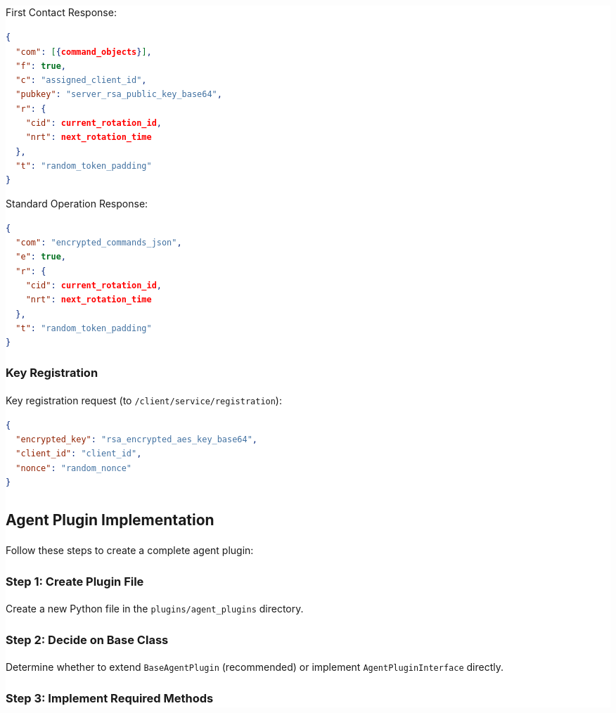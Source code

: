 First Contact Response:
```json
{
  "com": [{command_objects}],
  "f": true,
  "c": "assigned_client_id",
  "pubkey": "server_rsa_public_key_base64",
  "r": {
    "cid": current_rotation_id,
    "nrt": next_rotation_time
  },
  "t": "random_token_padding"
}
```

Standard Operation Response:
```json
{
  "com": "encrypted_commands_json",
  "e": true,
  "r": {
    "cid": current_rotation_id,
    "nrt": next_rotation_time
  },
  "t": "random_token_padding"
}
```

### Key Registration

Key registration request (to `/client/service/registration`):
```json
{
  "encrypted_key": "rsa_encrypted_aes_key_base64",
  "client_id": "client_id",
  "nonce": "random_nonce"
}
```

## Agent Plugin Implementation

Follow these steps to create a complete agent plugin:

### Step 1: Create Plugin File

Create a new Python file in the `plugins/agent_plugins` directory.

### Step 2: Decide on Base Class

Determine whether to extend `BaseAgentPlugin` (recommended) or implement `AgentPluginInterface` directly.

### Step 3: Implement Required Methods
